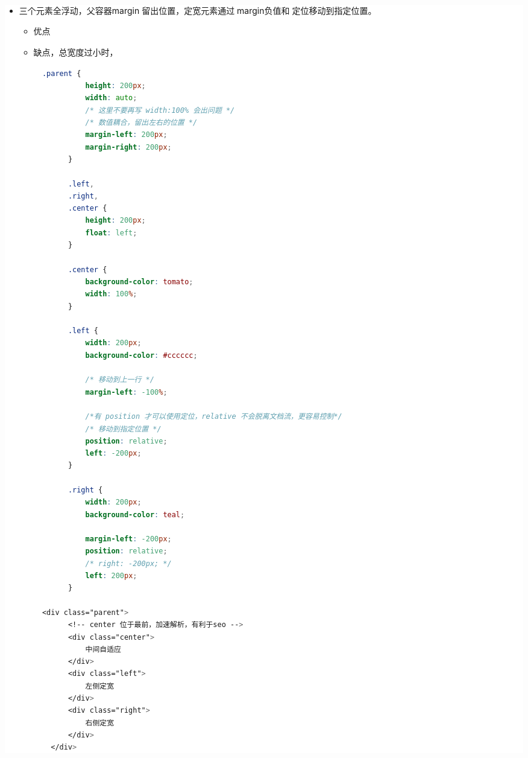   - 三个元素全浮动，父容器margin 留出位置，定宽元素通过 margin负值和 定位移动到指定位置。

    - 优点

    - 缺点，总宽度过小时，

      ```css
      	.parent {
                  height: 200px;
                  width: auto;
                  /* 这里不要再写 width:100% 会出问题 */
                  /* 数值耦合，留出左右的位置 */
                  margin-left: 200px;
                  margin-right: 200px;
              }
      
              .left,
              .right,
              .center {
                  height: 200px;
                  float: left;
              }
      
              .center {
                  background-color: tomato;
                  width: 100%;
              }
      
              .left {
                  width: 200px;
                  background-color: #cccccc;
      
                  /* 移动到上一行 */
                  margin-left: -100%;
      
                  /*有 position 才可以使用定位，relative 不会脱离文档流，更容易控制*/
                  /* 移动到指定位置 */
                  position: relative;
                  left: -200px;
              }
      
              .right {
                  width: 200px;
                  background-color: teal;
      
                  margin-left: -200px;
                  position: relative;
                  /* right: -200px; */
                  left: 200px;
              }
      
      	<div class="parent">
              <!-- center 位于最前，加速解析，有利于seo -->
              <div class="center">
                  中间自适应
              </div>
              <div class="left">
                  左侧定宽
              </div>
              <div class="right">
                  右侧定宽
              </div>
          </div>
      ```

